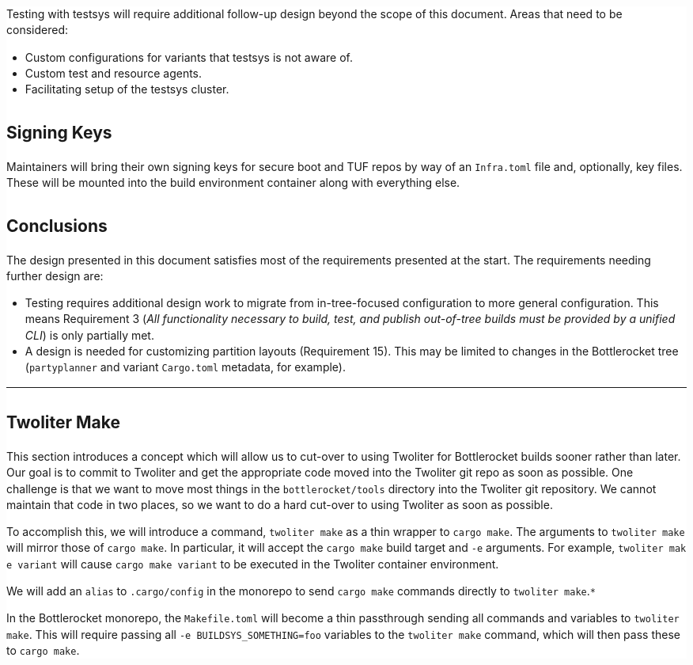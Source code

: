 Testing with testsys will require additional follow-up design beyond the scope of this document.
Areas that need to be considered:

- Custom configurations for variants that testsys is not aware of.
- Custom test and resource agents.
- Facilitating setup of the testsys cluster.

## Signing Keys

Maintainers will bring their own signing keys for secure boot and TUF repos by way of an `Infra.toml` file and, optionally, key files.
These will be mounted into the build environment container along with everything else.

## Conclusions

The design presented in this document satisfies most of the requirements presented at the start.
The requirements needing further design are:

- Testing requires additional design work to migrate from in-tree-focused configuration to more general configuration.
  This means Requirement 3 (*All functionality necessary to build, test, and publish out-of-tree builds must be provided by a unified CLI*) is only partially met.
- A design is needed for customizing partition layouts (Requirement 15).
  This may be limited to changes in the Bottlerocket tree (`partyplanner` and variant `Cargo.toml` metadata, for example).

---

## Twoliter Make

This section introduces a concept which will allow us to cut-over to using Twoliter for Bottlerocket builds sooner rather than later.
Our goal is to commit to Twoliter and get the appropriate code moved into the Twoliter git repo as soon as possible.
One challenge is that we want to move most things in the `bottlerocket/tools` directory into the Twoliter git repository.
We cannot maintain that code in two places, so we want to do a hard cut-over to using Twoliter as soon as possible.

To accomplish this, we will introduce a command, `twoliter make` as a thin wrapper to `cargo make`.
The arguments to `twoliter make` will mirror those of `cargo make`.
In particular, it will accept the `cargo make` build target and `-e` arguments.
For example, `twoliter make variant` will cause `cargo make variant` to be executed in the Twoliter container environment.

We will add an `alias` to `.cargo/config` in the monorepo to send `cargo make` commands directly to `twoliter make`.`*`

In the Bottlerocket monorepo, the `Makefile.toml` will become a thin passthrough sending all commands and variables to `twoliter make`.
This will require passing all `-e BUILDSYS_SOMETHING=foo` variables to the `twoliter make` command, which will then pass these to `cargo make`.
